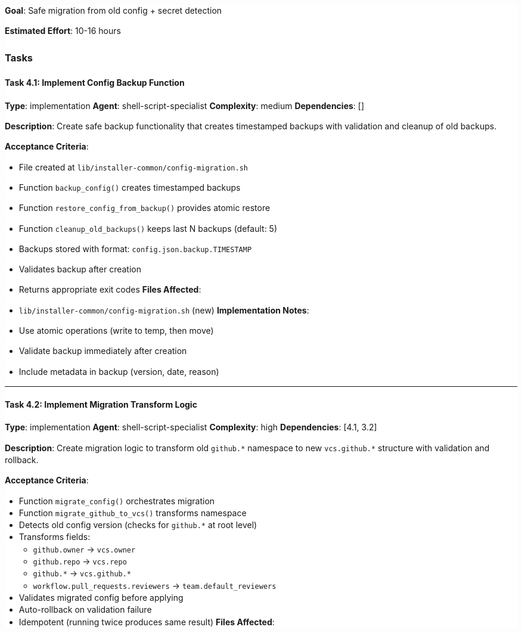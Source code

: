 **Goal**: Safe migration from old config + secret detection

**Estimated Effort**: 10-16 hours

### Tasks

#### Task 4.1: Implement Config Backup Function

**Type**: implementation
**Agent**: shell-script-specialist
**Complexity**: medium
**Dependencies**: []

**Description**:
Create safe backup functionality that creates timestamped backups with validation and cleanup of old backups.

**Acceptance Criteria**:

- File created at `lib/installer-common/config-migration.sh`
- Function `backup_config()` creates timestamped backups
- Function `restore_config_from_backup()` provides atomic restore
- Function `cleanup_old_backups()` keeps last N backups (default: 5)
- Backups stored with format: `config.json.backup.TIMESTAMP`
- Validates backup after creation
- Returns appropriate exit codes
**Files Affected**:

- `lib/installer-common/config-migration.sh` (new)
**Implementation Notes**:

- Use atomic operations (write to temp, then move)
- Validate backup immediately after creation
- Include metadata in backup (version, date, reason)

---

#### Task 4.2: Implement Migration Transform Logic

**Type**: implementation
**Agent**: shell-script-specialist
**Complexity**: high
**Dependencies**: [4.1, 3.2]

**Description**:
Create migration logic to transform old `github.*` namespace to new `vcs.github.*` structure with validation and rollback.

**Acceptance Criteria**:

- Function `migrate_config()` orchestrates migration
- Function `migrate_github_to_vcs()` transforms namespace
- Detects old config version (checks for `github.*` at root level)
- Transforms fields:
  - `github.owner` → `vcs.owner`
  - `github.repo` → `vcs.repo`
  - `github.*` → `vcs.github.*`
  - `workflow.pull_requests.reviewers` → `team.default_reviewers`
- Validates migrated config before applying
- Auto-rollback on validation failure
- Idempotent (running twice produces same result)
**Files Affected**:
